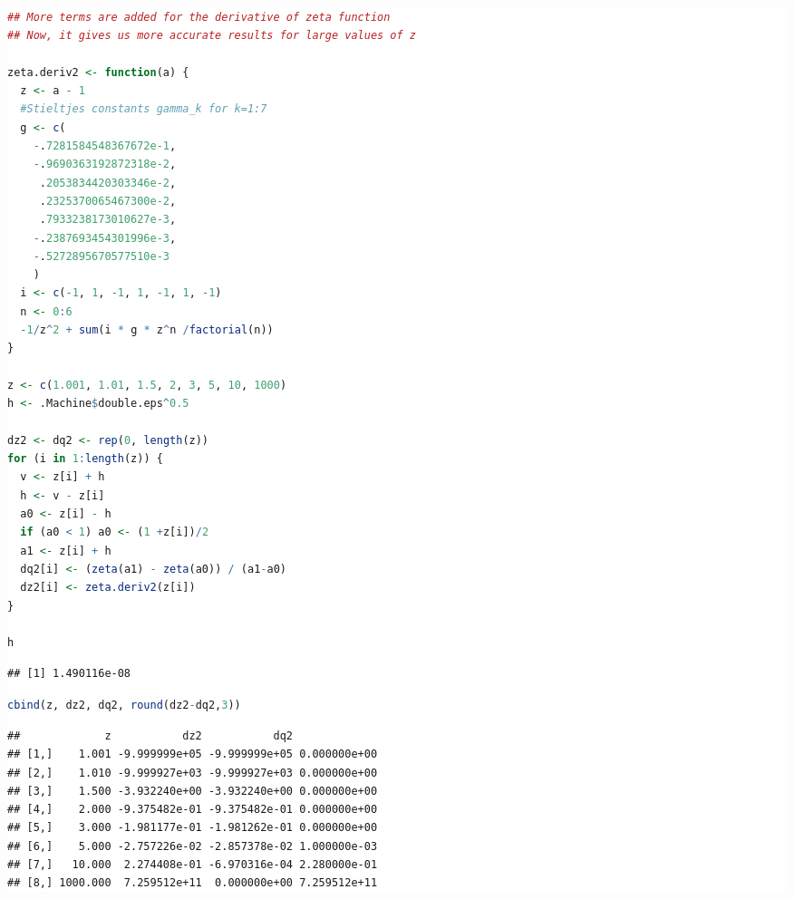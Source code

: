 ``` r
## More terms are added for the derivative of zeta function
## Now, it gives us more accurate results for large values of z

zeta.deriv2 <- function(a) {
  z <- a - 1
  #Stieltjes constants gamma_k for k=1:7
  g <- c(
    -.7281584548367672e-1,
    -.9690363192872318e-2,
     .2053834420303346e-2,
     .2325370065467300e-2,
     .7933238173010627e-3,
    -.2387693454301996e-3,
    -.5272895670577510e-3
    )
  i <- c(-1, 1, -1, 1, -1, 1, -1)
  n <- 0:6
  -1/z^2 + sum(i * g * z^n /factorial(n))
}

z <- c(1.001, 1.01, 1.5, 2, 3, 5, 10, 1000)
h <- .Machine$double.eps^0.5

dz2 <- dq2 <- rep(0, length(z))
for (i in 1:length(z)) {
  v <- z[i] + h
  h <- v - z[i]
  a0 <- z[i] - h
  if (a0 < 1) a0 <- (1 +z[i])/2
  a1 <- z[i] + h 
  dq2[i] <- (zeta(a1) - zeta(a0)) / (a1-a0)
  dz2[i] <- zeta.deriv2(z[i])
}

h
```

    ## [1] 1.490116e-08

``` r
cbind(z, dz2, dq2, round(dz2-dq2,3))
```

    ##             z           dz2           dq2             
    ## [1,]    1.001 -9.999999e+05 -9.999999e+05 0.000000e+00
    ## [2,]    1.010 -9.999927e+03 -9.999927e+03 0.000000e+00
    ## [3,]    1.500 -3.932240e+00 -3.932240e+00 0.000000e+00
    ## [4,]    2.000 -9.375482e-01 -9.375482e-01 0.000000e+00
    ## [5,]    3.000 -1.981177e-01 -1.981262e-01 0.000000e+00
    ## [6,]    5.000 -2.757226e-02 -2.857378e-02 1.000000e-03
    ## [7,]   10.000  2.274408e-01 -6.970316e-04 2.280000e-01
    ## [8,] 1000.000  7.259512e+11  0.000000e+00 7.259512e+11
